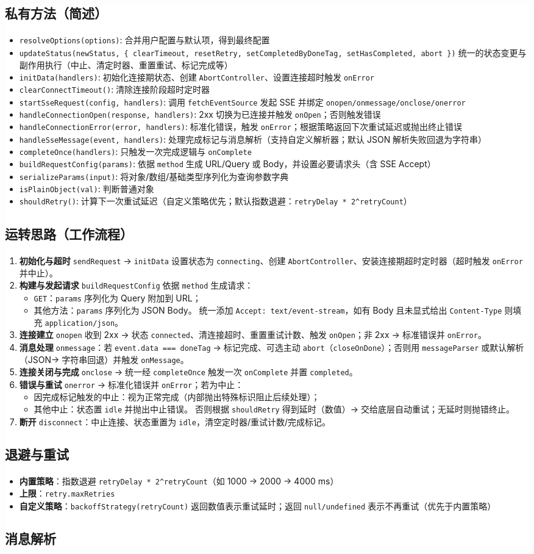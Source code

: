 ## 私有方法（简述）

- `resolveOptions(options)`: 合并用户配置与默认项，得到最终配置
- `updateStatus(newStatus, { clearTimeout, resetRetry, setCompletedByDoneTag, setHasCompleted, abort })`
  统一的状态变更与副作用执行（中止、清定时器、重置重试、标记完成等）
- `initData(handlers)`: 初始化连接期状态、创建 `AbortController`、设置连接超时触发 `onError`
- `clearConnectTimeout()`: 清除连接阶段超时定时器
- `startSseRequest(config, handlers)`: 调用 `fetchEventSource` 发起 SSE 并绑定 `onopen/onmessage/onclose/onerror`
- `handleConnectionOpen(response, handlers)`: 2xx 切换为已连接并触发 `onOpen`；否则触发错误
- `handleConnectionError(error, handlers)`: 标准化错误，触发 `onError`；根据策略返回下次重试延迟或抛出终止错误
- `handleSseMessage(event, handlers)`: 处理完成标记与消息解析（支持自定义解析器；默认 JSON 解析失败回退为字符串）
- `completeOnce(handlers)`: 只触发一次完成逻辑与 `onComplete`
- `buildRequestConfig(params)`: 依据 `method` 生成 URL/Query 或 Body，并设置必要请求头（含 SSE Accept）
- `serializeParams(input)`: 将对象/数组/基础类型序列化为查询参数字典
- `isPlainObject(val)`: 判断普通对象
- `shouldRetry()`: 计算下一次重试延迟（自定义策略优先；默认指数退避：`retryDelay * 2^retryCount`）

## 运转思路（工作流程）

1. **初始化与超时**
   `sendRequest` → `initData` 设置状态为 `connecting`、创建 `AbortController`、安装连接期超时定时器（超时触发 `onError` 并中止）。
2. **构建与发起请求**
   `buildRequestConfig` 依据 `method` 生成请求：
   - `GET`：`params` 序列化为 Query 附加到 URL；
   - 其他方法：`params` 序列化为 JSON Body。
     统一添加 `Accept: text/event-stream`，如有 Body 且未显式给出 `Content-Type` 则填充 `application/json`。
3. **连接建立**
   `onopen` 收到 2xx → 状态 `connected`、清连接超时、重置重试计数、触发 `onOpen`；非 2xx → 标准错误并 `onError`。
4. **消息处理**
   `onmessage`：若 `event.data === doneTag` → 标记完成、可选主动 `abort`（`closeOnDone`）；否则用 `messageParser` 或默认解析（JSON→ 字符串回退）并触发 `onMessage`。
5. **连接关闭与完成**
   `onclose` → 统一经 `completeOnce` 触发一次 `onComplete` 并置 `completed`。
6. **错误与重试**
   `onerror` → 标准化错误并 `onError`；若为中止：
   - 因完成标记触发的中止：视为正常完成（内部抛出特殊标识阻止后续处理）；
   - 其他中止：状态置 `idle` 并抛出中止错误。
     否则根据 `shouldRetry` 得到延时（数值）→ 交给底层自动重试；无延时则抛错终止。
7. **断开**
   `disconnect`：中止连接、状态重置为 `idle`，清空定时器/重试计数/完成标记。

## 退避与重试

- **内置策略**：指数退避 `retryDelay * 2^retryCount`（如 1000 → 2000 → 4000 ms）
- **上限**：`retry.maxRetries`
- **自定义策略**：`backoffStrategy(retryCount)` 返回数值表示重试延时；返回 `null/undefined` 表示不再重试（优先于内置策略）

## 消息解析
